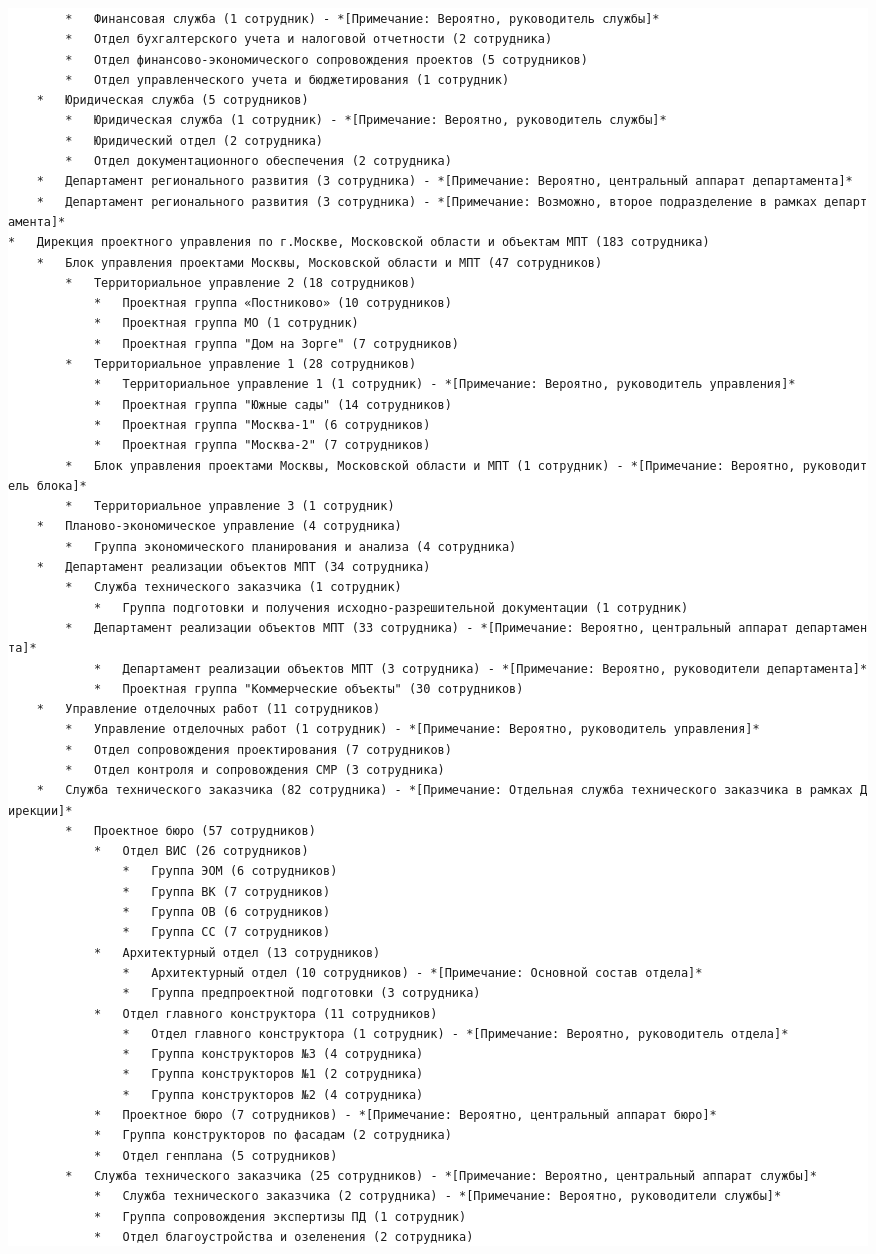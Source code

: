             *   Финансовая служба (1 сотрудник) - *[Примечание: Вероятно, руководитель службы]*
            *   Отдел бухгалтерского учета и налоговой отчетности (2 сотрудника)
            *   Отдел финансово-экономического сопровождения проектов (5 сотрудников)
            *   Отдел управленческого учета и бюджетирования (1 сотрудник)
        *   Юридическая служба (5 сотрудников)
            *   Юридическая служба (1 сотрудник) - *[Примечание: Вероятно, руководитель службы]*
            *   Юридический отдел (2 сотрудника)
            *   Отдел документационного обеспечения (2 сотрудника)
        *   Департамент регионального развития (3 сотрудника) - *[Примечание: Вероятно, центральный аппарат департамента]*
        *   Департамент регионального развития (3 сотрудника) - *[Примечание: Возможно, второе подразделение в рамках департамента]*
    *   Дирекция проектного управления по г.Москве, Московской области и объектам МПТ (183 сотрудника)
        *   Блок управления проектами Москвы, Московской области и МПТ (47 сотрудников)
            *   Территориальное управление 2 (18 сотрудников)
                *   Проектная группа «Постниково» (10 сотрудников)
                *   Проектная группа МО (1 сотрудник)
                *   Проектная группа "Дом на Зорге" (7 сотрудников)
            *   Территориальное управление 1 (28 сотрудников)
                *   Территориальное управление 1 (1 сотрудник) - *[Примечание: Вероятно, руководитель управления]*
                *   Проектная группа "Южные сады" (14 сотрудников)
                *   Проектная группа "Москва-1" (6 сотрудников)
                *   Проектная группа "Москва-2" (7 сотрудников)
            *   Блок управления проектами Москвы, Московской области и МПТ (1 сотрудник) - *[Примечание: Вероятно, руководитель блока]*
            *   Территориальное управление 3 (1 сотрудник)
        *   Планово-экономическое управление (4 сотрудника)
            *   Группа экономического планирования и анализа (4 сотрудника)
        *   Департамент реализации объектов МПТ (34 сотрудника)
            *   Служба технического заказчика (1 сотрудник)
                *   Группа подготовки и получения исходно-разрешительной документации (1 сотрудник)
            *   Департамент реализации объектов МПТ (33 сотрудника) - *[Примечание: Вероятно, центральный аппарат департамента]*
                *   Департамент реализации объектов МПТ (3 сотрудника) - *[Примечание: Вероятно, руководители департамента]*
                *   Проектная группа "Коммерческие объекты" (30 сотрудников)
        *   Управление отделочных работ (11 сотрудников)
            *   Управление отделочных работ (1 сотрудник) - *[Примечание: Вероятно, руководитель управления]*
            *   Отдел сопровождения проектирования (7 сотрудников)
            *   Отдел контроля и сопровождения СМР (3 сотрудника)
        *   Служба технического заказчика (82 сотрудника) - *[Примечание: Отдельная служба технического заказчика в рамках Дирекции]*
            *   Проектное бюро (57 сотрудников)
                *   Отдел ВИС (26 сотрудников)
                    *   Группа ЭОМ (6 сотрудников)
                    *   Группа ВК (7 сотрудников)
                    *   Группа ОВ (6 сотрудников)
                    *   Группа СС (7 сотрудников)
                *   Архитектурный отдел (13 сотрудников)
                    *   Архитектурный отдел (10 сотрудников) - *[Примечание: Основной состав отдела]*
                    *   Группа предпроектной подготовки (3 сотрудника)
                *   Отдел главного конструктора (11 сотрудников)
                    *   Отдел главного конструктора (1 сотрудник) - *[Примечание: Вероятно, руководитель отдела]*
                    *   Группа конструкторов №3 (4 сотрудника)
                    *   Группа конструкторов №1 (2 сотрудника)
                    *   Группа конструкторов №2 (4 сотрудника)
                *   Проектное бюро (7 сотрудников) - *[Примечание: Вероятно, центральный аппарат бюро]*
                *   Группа конструкторов по фасадам (2 сотрудника)
                *   Отдел генплана (5 сотрудников)
            *   Служба технического заказчика (25 сотрудников) - *[Примечание: Вероятно, центральный аппарат службы]*
                *   Служба технического заказчика (2 сотрудника) - *[Примечание: Вероятно, руководители службы]*
                *   Группа сопровождения экспертизы ПД (1 сотрудник)
                *   Отдел благоустройства и озеленения (2 сотрудника)